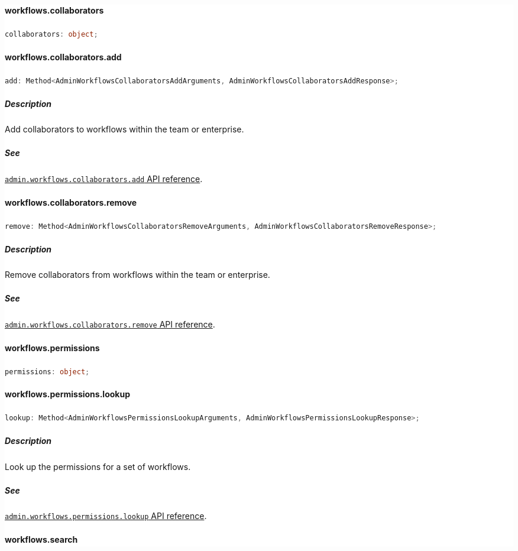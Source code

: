 #### workflows.collaborators

```ts
collaborators: object;
```

#### workflows.collaborators.add

```ts
add: Method<AdminWorkflowsCollaboratorsAddArguments, AdminWorkflowsCollaboratorsAddResponse>;
```

##### Description

Add collaborators to workflows within the team or enterprise.

##### See

[`admin.workflows.collaborators.add` API reference](https://api.slack.com/methods/admin.workflows.collaborators.add).

#### workflows.collaborators.remove

```ts
remove: Method<AdminWorkflowsCollaboratorsRemoveArguments, AdminWorkflowsCollaboratorsRemoveResponse>;
```

##### Description

Remove collaborators from workflows within the team or enterprise.

##### See

[`admin.workflows.collaborators.remove` API reference](https://api.slack.com/methods/admin.workflows.collaborators.remove).

#### workflows.permissions

```ts
permissions: object;
```

#### workflows.permissions.lookup

```ts
lookup: Method<AdminWorkflowsPermissionsLookupArguments, AdminWorkflowsPermissionsLookupResponse>;
```

##### Description

Look up the permissions for a set of workflows.

##### See

[`admin.workflows.permissions.lookup` API reference](https://api.slack.com/methods/admin.workflows.permissions.lookup).

#### workflows.search
